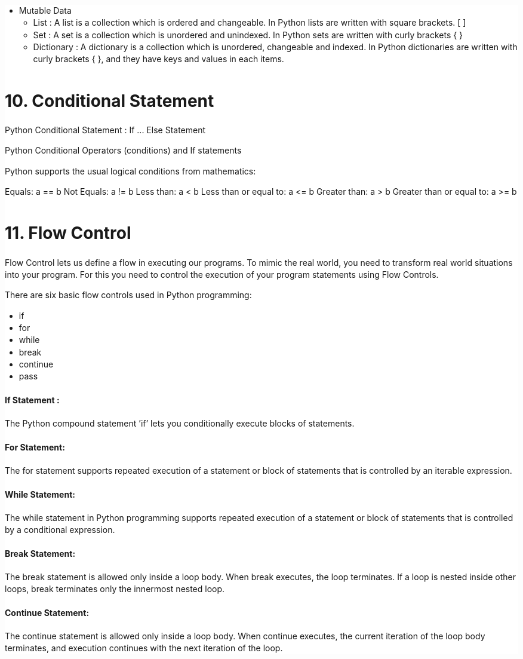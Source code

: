  * Mutable Data
    - List :
    A list is a collection which is ordered and changeable. In Python lists are written with square brackets. [ ]
    - Set :
    A set is a collection which is unordered and unindexed. In Python sets are written with curly brackets { }
    - Dictionary :
    A dictionary is a collection which is unordered, changeable and indexed. In Python dictionaries are written with curly brackets { }, and they have keys and values in each items.


# 10. Conditional Statement
Python Conditional Statement : If ... Else Statement

Python Conditional Operators (conditions) and If statements

Python supports the usual logical conditions from mathematics:

Equals: a == b Not Equals: a != b Less than: a < b Less than or equal to: a <= b Greater than: a > b Greater than or equal to: a >= b

# 11. Flow Control
Flow Control lets us define a flow in executing our programs. To mimic the real world, you need to transform real world situations into your program. For this you need to control the execution of your program statements using Flow Controls.

There are six basic flow controls used in Python programming:

* if
* for
* while
* break
* continue
* pass

#### If Statement :
The Python compound statement ’if’ lets you conditionally execute blocks of statements.

#### For Statement:
The for statement supports repeated execution of a statement or block of statements that is controlled by an iterable expression.

#### While Statement: 
The while statement in Python programming supports repeated execution of a statement or block of statements that is controlled by a conditional expression.

#### Break Statement: 
The break statement is allowed only inside a loop body. When break executes, the loop terminates. If a loop is nested inside other loops, break terminates only the innermost nested loop.

#### Continue Statement:
The continue statement is allowed only inside a loop body. When continue executes, the current iteration of the loop body terminates, and execution continues with the next iteration of the loop.
